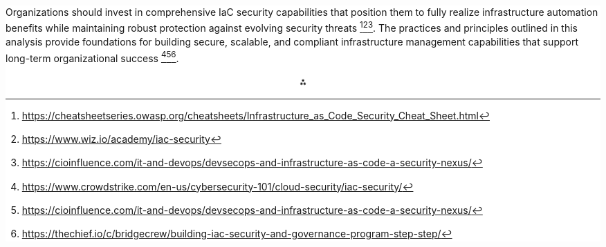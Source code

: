Organizations should invest in comprehensive IaC security capabilities that position them to fully realize infrastructure automation benefits while maintaining robust protection against evolving security threats [^2][^4][^21]. The practices and principles outlined in this analysis provide foundations for building secure, scalable, and compliant infrastructure management capabilities that support long-term organizational success [^8][^21][^25].

<div style="text-align: center">⁂</div>

[^1]: 2025-01-25-iac.md

[^2]: https://cheatsheetseries.owasp.org/cheatsheets/Infrastructure_as_Code_Security_Cheat_Sheet.html

[^3]: https://blog.gitguardian.com/infrastructure-as-code-security-best-practices-cheat-sheet-included/

[^4]: https://www.wiz.io/academy/iac-security

[^5]: https://cycode.com/blog/8-best-practices-for-securing-infrastructure-as-code/

[^6]: https://daily.dev/blog/policy-as-code-guide-for-developers-2024

[^7]: https://www.env0.com/blog/best-iac-scan-tool

[^8]: https://www.crowdstrike.com/en-us/cybersecurity-101/cloud-security/iac-security/

[^9]: https://www.paloaltonetworks.com/cyberpedia/what-is-policy-as-code

[^10]: https://developer.hashicorp.com/terraform/cloud-docs/policy-enforcement/define-policies/opa

[^11]: https://www.env0.com/blog/open-policy-agent

[^12]: https://scalr.com/blog/everything-you-need-to-know-about-open-policy-agent-opa-and-terraform

[^13]: https://developer.hashicorp.com/validated-patterns/terraform/terraform-integrate-vault

[^14]: https://www.meegle.com/en_us/topics/infrastructure-as-code/secrets-management-in-infrastructure-as-code

[^15]: https://www.infralovers.com/blog/2024-06-28-terraform-opa-policies/

[^16]: https://faun.pub/configure-hashicorp-vault-instance-using-terraform-9082634de8df

[^17]: https://blog.facets.cloud/embracing-infrastructure-as-code-iac-for-secure-and-efficient-configuration-management/

[^18]: https://www.upwind.io/glossary/what-are-cis-benchmarks

[^19]: https://www.puppet.com/blog/cis-compliance

[^20]: https://www.algosec.com/post/resources-cis-compliance

[^21]: https://cioinfluence.com/it-and-devops/devsecops-and-infrastructure-as-code-a-security-nexus/

[^22]: https://www.recfo.blog/blog/12-implementing-governance-through-policy-part-one---iaac

[^23]: https://www.diligent.com/resources/blog/what-is-cis-compliance

[^24]: https://insidegroup.fr/expertises/ops-infrastructure/devsecops/

[^25]: https://thechief.io/c/bridgecrew/building-iac-security-and-governance-program-step-step/

[^26]: https://www.checkov.io/7.Scan Examples/Terraform.html

[^27]: https://www.checkov.io

[^28]: https://www.checkov.io/7.Scan Examples/Terraform Plan Scanning.html

[^29]: https://blog.stephane-robert.info/docs/securiser/outils/checkov/

[^30]: https://devopscube.com/terraform-checkov-scan/

[^31]: https://devdosvid.blog/2024/04/16/a-deep-dive-into-terraform-static-code-analysis-tools-features-and-comparisons/

[^32]: https://www.kodemsecurity.com/products/container-iac-security

[^33]: https://spacelift.io/blog/what-is-checkov

[^34]: https://spacelift.io/blog/infrastructure-as-code

[^35]: https://www.datadoghq.com/blog/iac-scanning-tools/

[^36]: https://openpolicyagent.org/docs/terraform

[^37]: https://spacelift.io/blog/open-policy-agent-opa-terraform

[^38]: https://www.cisecurity.org/cis-benchmarks

[^39]: https://blog.stephane-robert.info/docs/securiser/durcissement/cis-benchmarks/

[^40]: https://www.devopsschool.com/blog/terraform-tutorials-tfsec-for-security-scanning/

[^41]: https://orca.security/resources/blog/container-security-best-practices/

[^42]: https://ppl-ai-code-interpreter-files.s3.amazonaws.com/web/direct-files/91ec5401b4e0ca11539f795880be4c32/056746dd-8142-49ca-b17c-8920e76cd888/ec9d573c.md

[^43]: https://ppl-ai-code-interpreter-files.s3.amazonaws.com/web/direct-files/91ec5401b4e0ca11539f795880be4c32/0dacb913-389f-411e-823d-6104fad31915/2fd774e1.csv

